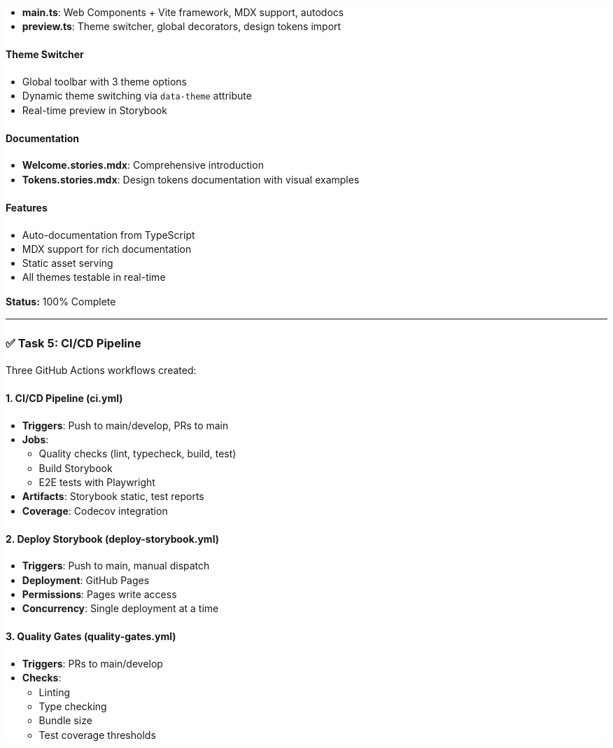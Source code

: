 - **main.ts**: Web Components + Vite framework, MDX support, autodocs
- **preview.ts**: Theme switcher, global decorators, design tokens import

#### Theme Switcher

- Global toolbar with 3 theme options
- Dynamic theme switching via `data-theme` attribute
- Real-time preview in Storybook

#### Documentation

- **Welcome.stories.mdx**: Comprehensive introduction
- **Tokens.stories.mdx**: Design tokens documentation with visual examples

#### Features

- Auto-documentation from TypeScript
- MDX support for rich documentation
- Static asset serving
- All themes testable in real-time

**Status:** 100% Complete

---

### ✅ Task 5: CI/CD Pipeline

Three GitHub Actions workflows created:

#### 1. CI/CD Pipeline (ci.yml)

- **Triggers**: Push to main/develop, PRs to main
- **Jobs**:
  - Quality checks (lint, typecheck, build, test)
  - Build Storybook
  - E2E tests with Playwright
- **Artifacts**: Storybook static, test reports
- **Coverage**: Codecov integration

#### 2. Deploy Storybook (deploy-storybook.yml)

- **Triggers**: Push to main, manual dispatch
- **Deployment**: GitHub Pages
- **Permissions**: Pages write access
- **Concurrency**: Single deployment at a time

#### 3. Quality Gates (quality-gates.yml)

- **Triggers**: PRs to main/develop
- **Checks**:
  - Linting
  - Type checking
  - Bundle size
  - Test coverage thresholds

